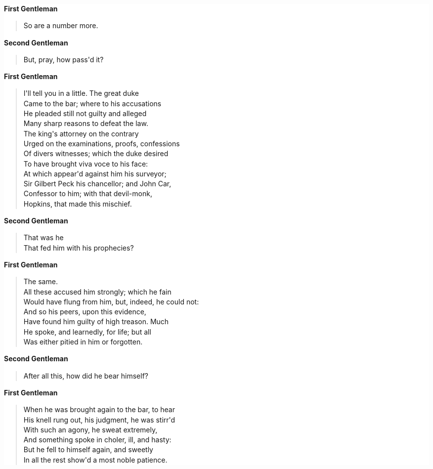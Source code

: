 <a name="speech11"><b>First Gentleman</b></a>
<blockquote>
<a name="2.1.15">                  So are a number more.</a><br>
</blockquote>

<a name="speech12"><b>Second Gentleman</b></a>
<blockquote>
<a name="2.1.16">But, pray, how pass'd it?</a><br>
</blockquote>

<a name="speech13"><b>First Gentleman</b></a>
<blockquote>
<a name="2.1.17">I'll tell you in a little. The great duke</a><br>
<a name="2.1.18">Came to the bar; where to his accusations</a><br>
<a name="2.1.19">He pleaded still not guilty and alleged</a><br>
<a name="2.1.20">Many sharp reasons to defeat the law.</a><br>
<a name="2.1.21">The king's attorney on the contrary</a><br>
<a name="2.1.22">Urged on the examinations, proofs, confessions</a><br>
<a name="2.1.23">Of divers witnesses; which the duke desired</a><br>
<a name="2.1.24">To have brought viva voce to his face:</a><br>
<a name="2.1.25">At which appear'd against him his surveyor;</a><br>
<a name="2.1.26">Sir Gilbert Peck his chancellor; and John Car,</a><br>
<a name="2.1.27">Confessor to him; with that devil-monk,</a><br>
<a name="2.1.28">Hopkins, that made this mischief.</a><br>
</blockquote>

<a name="speech14"><b>Second Gentleman</b></a>
<blockquote>
<a name="2.1.29">That was he</a><br>
<a name="2.1.30">That fed him with his prophecies?</a><br>
</blockquote>

<a name="speech15"><b>First Gentleman</b></a>
<blockquote>
<a name="2.1.31">The same.</a><br>
<a name="2.1.32">All these accused him strongly; which he fain</a><br>
<a name="2.1.33">Would have flung from him, but, indeed, he could not:</a><br>
<a name="2.1.34">And so his peers, upon this evidence,</a><br>
<a name="2.1.35">Have found him guilty of high treason. Much</a><br>
<a name="2.1.36">He spoke, and learnedly, for life; but all</a><br>
<a name="2.1.37">Was either pitied in him or forgotten.</a><br>
</blockquote>

<a name="speech16"><b>Second Gentleman</b></a>
<blockquote>
<a name="2.1.38">After all this, how did he bear himself?</a><br>
</blockquote>

<a name="speech17"><b>First Gentleman</b></a>
<blockquote>
<a name="2.1.39">When he was brought again to the bar, to hear</a><br>
<a name="2.1.40">His knell rung out, his judgment, he was stirr'd</a><br>
<a name="2.1.41">With such an agony, he sweat extremely,</a><br>
<a name="2.1.42">And something spoke in choler, ill, and hasty:</a><br>
<a name="2.1.43">But he fell to himself again, and sweetly</a><br>
<a name="2.1.44">In all the rest show'd a most noble patience.</a><br>
</blockquote>
